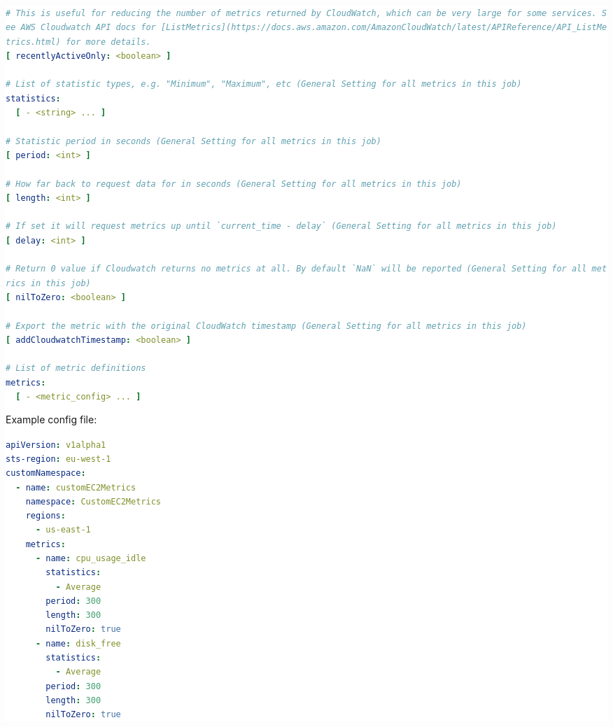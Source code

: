```yaml
# This is useful for reducing the number of metrics returned by CloudWatch, which can be very large for some services. See AWS Cloudwatch API docs for [ListMetrics](https://docs.aws.amazon.com/AmazonCloudWatch/latest/APIReference/API_ListMetrics.html) for more details.
[ recentlyActiveOnly: <boolean> ]

# List of statistic types, e.g. "Minimum", "Maximum", etc (General Setting for all metrics in this job)
statistics:
  [ - <string> ... ]

# Statistic period in seconds (General Setting for all metrics in this job)
[ period: <int> ]

# How far back to request data for in seconds (General Setting for all metrics in this job)
[ length: <int> ]

# If set it will request metrics up until `current_time - delay` (General Setting for all metrics in this job)
[ delay: <int> ]

# Return 0 value if Cloudwatch returns no metrics at all. By default `NaN` will be reported (General Setting for all metrics in this job)
[ nilToZero: <boolean> ]

# Export the metric with the original CloudWatch timestamp (General Setting for all metrics in this job)
[ addCloudwatchTimestamp: <boolean> ]

# List of metric definitions
metrics:
  [ - <metric_config> ... ]
```

Example config file:

```yaml
apiVersion: v1alpha1
sts-region: eu-west-1
customNamespace:
  - name: customEC2Metrics
    namespace: CustomEC2Metrics
    regions:
      - us-east-1
    metrics:
      - name: cpu_usage_idle
        statistics:
          - Average
        period: 300
        length: 300
        nilToZero: true
      - name: disk_free
        statistics:
          - Average
        period: 300
        length: 300
        nilToZero: true
```
